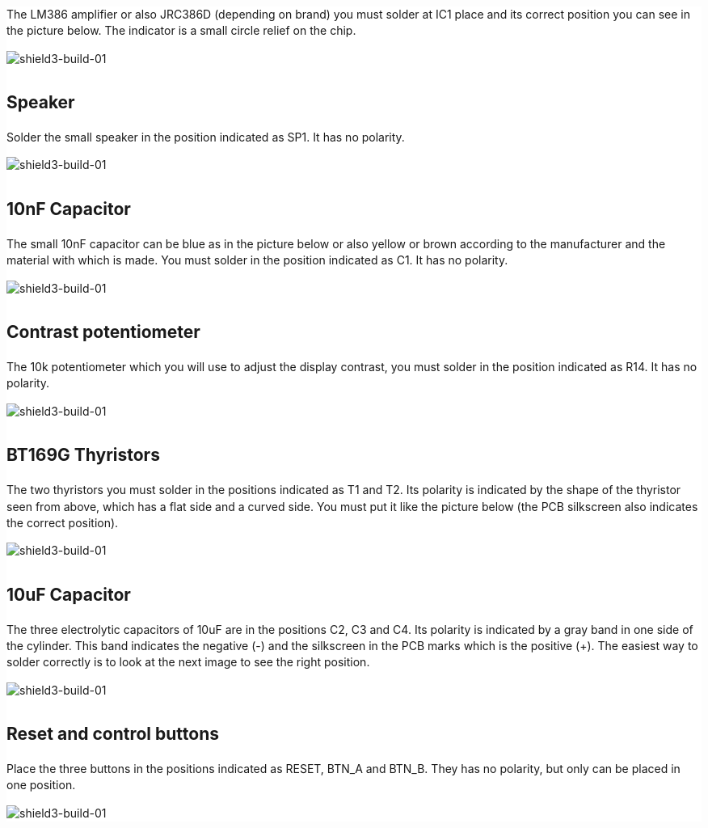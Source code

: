 The LM386 amplifier or also JRC386D (depending on brand) you must solder at IC1 place and its correct position you can see in the picture below. The indicator is a small circle relief on the chip.

![](../../../../assets/images/shield3-build-14.jpg "shield3-build-01")

## Speaker

Solder the small speaker in the position indicated as SP1. It has no polarity.

![](../../../../assets/images/shield3-build-15.jpg "shield3-build-01")

## 10nF Capacitor

The small 10nF capacitor can be blue as in the picture below or also yellow or brown according to the manufacturer and the material with which is made. You must solder in the position indicated as C1. It has no polarity.

![](../../../../assets/images/shield3-build-16.jpg "shield3-build-01")

## Contrast potentiometer

The 10k potentiometer which you will use to adjust the display contrast, you must solder in the position indicated as R14. It has no polarity.

![](../../../../assets/images/shield3-build-17.jpg "shield3-build-01")

## BT169G Thyristors

The two thyristors you must solder in the positions indicated as T1 and T2. Its polarity is indicated by the shape of the thyristor seen from above, which has a flat side and a curved side. You must put it like the picture below (the PCB silkscreen also indicates the correct position).

![](../../../../assets/images/shield3-build-18.jpg "shield3-build-01")

## 10uF Capacitor

The three electrolytic capacitors of 10uF are in the positions C2, C3 and C4. Its polarity is indicated by a gray band in one side of the cylinder. This band indicates the negative (-) and the silkscreen in the PCB marks which is the positive (+). The easiest way to solder correctly is to look at the next image to see the right position.

![](../../../../assets/images/shield3-build-19.jpg "shield3-build-01")

## Reset and control buttons

Place the three buttons in the positions indicated as RESET, BTN\_A and BTN\_B. They has no polarity, but only can be placed in one position.

![](../../../../assets/images/shield3-build-20.jpg "shield3-build-01")
